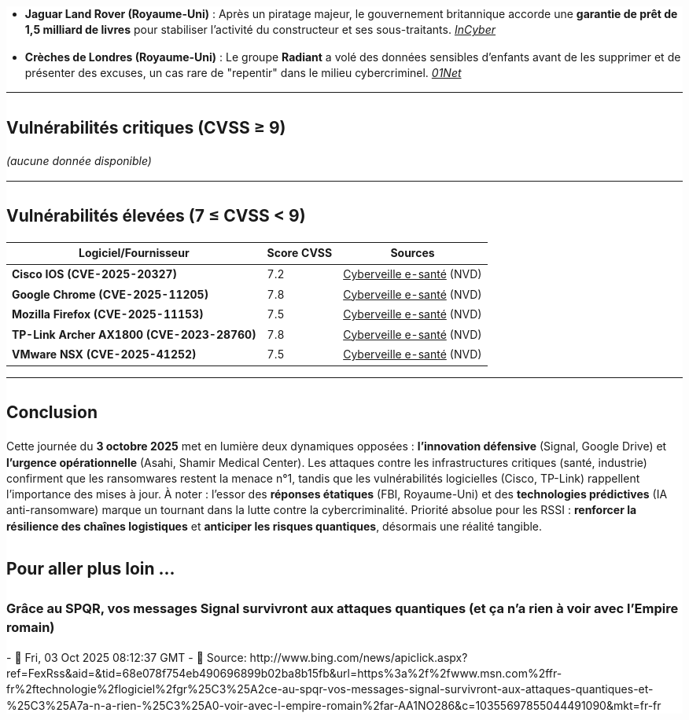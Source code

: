- **Jaguar Land Rover (Royaume-Uni)** : Après un piratage majeur, le gouvernement britannique accorde une **garantie de prêt de 1,5 milliard de livres** pour stabiliser l’activité du constructeur et ses sous-traitants.
  *[InCyber](https://incyber.org/article/piratage-jaguar-land-rover-royaume-uni-soutient-constructeur/)*

- **Crèches de Londres (Royaume-Uni)** : Le groupe **Radiant** a volé des données sensibles d’enfants avant de les supprimer et de présenter des excuses, un cas rare de "repentir" dans le milieu cybercriminel.
  *[01Net](https://www.01net.com/actualites/apres-avoir-pirate-donnees-milliers-enfants-hackers-radiant-presentent-excuses.html)*

---

## Vulnérabilités critiques (CVSS ≥ 9)

*(aucune donnée disponible)*

---

## Vulnérabilités élevées (7 ≤ CVSS < 9)

| **Logiciel/Fournisseur**       | **Score CVSS** | **Sources**                                                                                     |
|---------------------------------|----------------|-------------------------------------------------------------------------------------------------|
| **Cisco IOS (CVE-2025-20327)** | 7.2            | [Cyberveille e-santé](https://cyberveille.esante.gouv.fr/alertes/cisco-cve-2025-20327-2025-10-03) (NVD) |
| **Google Chrome (CVE-2025-11205)** | 7.8       | [Cyberveille e-santé](https://cyberveille.esante.gouv.fr/alertes/google-chrome-cve-2025-11205-2025-10-03) (NVD) |
| **Mozilla Firefox (CVE-2025-11153)** | 7.5       | [Cyberveille e-santé](https://cyberveille.esante.gouv.fr/alertes/mozilla-firefox-cve-2025-11153-2025-10-03) (NVD) |
| **TP-Link Archer AX1800 (CVE-2023-28760)** | 7.8 | [Cyberveille e-santé](https://cyberveille.esante.gouv.fr/alertes/tp-link-cve-2023-28760-2025-10-03) (NVD) |
| **VMware NSX (CVE-2025-41252)** | 7.5            | [Cyberveille e-santé](https://cyberveille.esante.gouv.fr/alertes/vmware-cve-2025-41252-2025-10-03) (NVD) |

---
## Conclusion

Cette journée du **3 octobre 2025** met en lumière deux dynamiques opposées : **l’innovation défensive** (Signal, Google Drive) et **l’urgence opérationnelle** (Asahi, Shamir Medical Center). Les attaques contre les infrastructures critiques (santé, industrie) confirment que les ransomwares restent la menace n°1, tandis que les vulnérabilités logicielles (Cisco, TP-Link) rappellent l’importance des mises à jour. À noter : l’essor des **réponses étatiques** (FBI, Royaume-Uni) et des **technologies prédictives** (IA anti-ransomware) marque un tournant dans la lutte contre la cybercriminalité. Priorité absolue pour les RSSI : **renforcer la résilience des chaînes logistiques** et **anticiper les risques quantiques**, désormais une réalité tangible.

## Pour aller plus loin ...

<h3 class="class_h3">Grâce au SPQR, vos messages Signal survivront aux attaques quantiques (et ça n’a rien à voir avec l’Empire romain)</h3>
- 📅 Fri, 03 Oct 2025 08:12:37 GMT
- 🔗 Source: http://www.bing.com/news/apiclick.aspx?ref=FexRss&aid=&tid=68e078f754eb490696899b02ba8b15fb&url=https%3a%2f%2fwww.msn.com%2ffr-fr%2ftechnologie%2flogiciel%2fgr%25C3%25A2ce-au-spqr-vos-messages-signal-survivront-aux-attaques-quantiques-et-%25C3%25A7a-n-a-rien-%25C3%25A0-voir-avec-l-empire-romain%2far-AA1NO286&c=10355697855044491090&mkt=fr-fr
